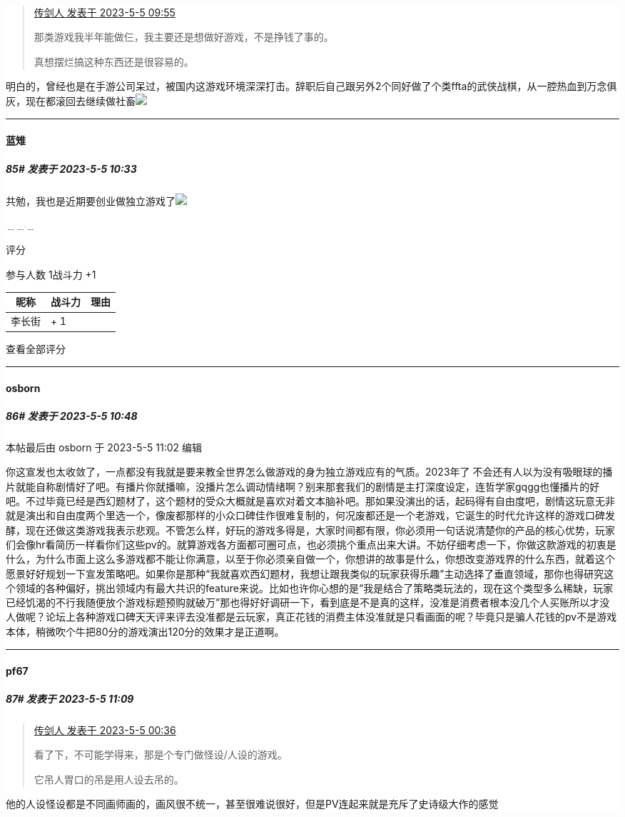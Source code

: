 <blockquote><a href="httphttps://bbs.saraba1st.com/2b/forum.php?mod=redirect&amp;goto=findpost&amp;pid=60728314&amp;ptid=2131919" target="_blank">传剑人 发表于 2023-5-5 09:55</a>

那类游戏我半年能做仨，我主要还是想做好游戏，不是挣钱了事的。

真想摆烂搞这种东西还是很容易的。</blockquote>
明白的，曾经也是在手游公司呆过，被国内这游戏环境深深打击。辞职后自己跟另外2个同好做了个类ffta的武侠战棋，从一腔热血到万念俱灰，现在都滚回去继续做社畜<img src="https://static.saraba1st.com/image/smiley/face2017/094.png" referrerpolicy="no-referrer">

*****

####  蓝雉  
##### 85#       发表于 2023-5-5 10:33

共勉，我也是近期要创业做独立游戏了<img src="https://static.saraba1st.com/image/smiley/face2017/009.gif" referrerpolicy="no-referrer">

﹍﹍﹍

评分

 参与人数 1战斗力 +1

|昵称|战斗力|理由|
|----|---|---|
| 李长街| + 1||

查看全部评分

*****

####  osborn  
##### 86#       发表于 2023-5-5 10:48

 本帖最后由 osborn 于 2023-5-5 11:02 编辑 

你这宣发也太收敛了，一点都没有我就是要来教全世界怎么做游戏的身为独立游戏应有的气质。2023年了 不会还有人以为没有吸眼球的播片就能自称剧情好了吧。有播片你就播嘛，没播片怎么调动情绪啊？别来那套我们的剧情是主打深度设定，连哲学家gqgg也懂播片的好吧。不过毕竟已经是西幻题材了，这个题材的受众大概就是喜欢对着文本脑补吧。那如果没演出的话，起码得有自由度吧，剧情这玩意无非就是演出和自由度两个里选一个，像废都那样的小众口碑佳作很难复制的，何况废都还是一个老游戏，它诞生的时代允许这样的游戏口碑发酵，现在还做这类游戏我表示悲观。不管怎么样，好玩的游戏多得是，大家时间都有限，你必须用一句话说清楚你的产品的核心优势，玩家们会像hr看简历一样看你们这些pv的。就算游戏各方面都可圈可点，也必须挑个重点出来大讲。不妨仔细考虑一下，你做这款游戏的初衷是什么，为什么市面上这么多游戏都不能让你满意，以至于你必须亲自做一个，你想讲的故事是什么，你想改变游戏界的什么东西，就着这个愿景好好规划一下宣发策略吧。如果你是那种“我就喜欢西幻题材，我想让跟我类似的玩家获得乐趣”主动选择了垂直领域，那你也得研究这个领域的各种偏好，挑出领域内有最大共识的feature来说。比如也许你心想的是“我是结合了策略类玩法的，现在这个类型多么稀缺，玩家已经饥渴的不行我随便放个游戏标题预购就破万”那也得好好调研一下，看到底是不是真的这样，没准是消费者根本没几个人买账所以才没人做呢？论坛上各种游戏口碑天天评来评去没准都是云玩家，真正花钱的消费主体没准就是只看画面的呢？毕竟只是骗人花钱的pv不是游戏本体，稍微吹个牛把80分的游戏演出120分的效果才是正道啊。

*****

####  pf67  
##### 87#       发表于 2023-5-5 11:09

<blockquote><a href="httphttps://bbs.saraba1st.com/2b/forum.php?mod=redirect&amp;goto=findpost&amp;pid=60726489&amp;ptid=2131919" target="_blank">传剑人 发表于 2023-5-5 00:36</a>

看了下，不可能学得来，那是个专门做怪设/人设的游戏。

它吊人胃口的吊是用人设去吊的。</blockquote>
他的人设怪设都是不同画师画的，画风很不统一，甚至很难说很好，但是PV连起来就是充斥了史诗级大作的感觉
